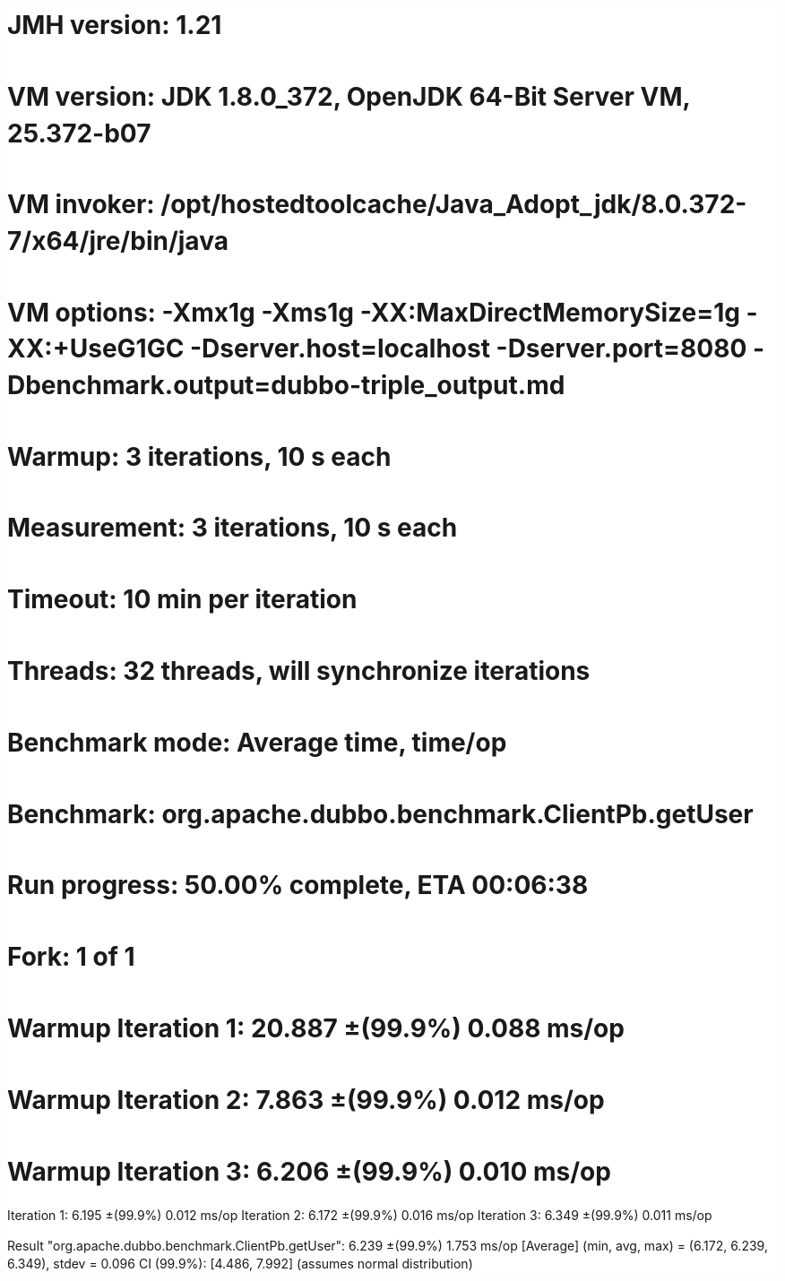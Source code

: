 
# JMH version: 1.21
# VM version: JDK 1.8.0_372, OpenJDK 64-Bit Server VM, 25.372-b07
# VM invoker: /opt/hostedtoolcache/Java_Adopt_jdk/8.0.372-7/x64/jre/bin/java
# VM options: -Xmx1g -Xms1g -XX:MaxDirectMemorySize=1g -XX:+UseG1GC -Dserver.host=localhost -Dserver.port=8080 -Dbenchmark.output=dubbo-triple_output.md
# Warmup: 3 iterations, 10 s each
# Measurement: 3 iterations, 10 s each
# Timeout: 10 min per iteration
# Threads: 32 threads, will synchronize iterations
# Benchmark mode: Average time, time/op
# Benchmark: org.apache.dubbo.benchmark.ClientPb.getUser

# Run progress: 50.00% complete, ETA 00:06:38
# Fork: 1 of 1
# Warmup Iteration   1: 20.887 ±(99.9%) 0.088 ms/op
# Warmup Iteration   2: 7.863 ±(99.9%) 0.012 ms/op
# Warmup Iteration   3: 6.206 ±(99.9%) 0.010 ms/op
Iteration   1: 6.195 ±(99.9%) 0.012 ms/op
Iteration   2: 6.172 ±(99.9%) 0.016 ms/op
Iteration   3: 6.349 ±(99.9%) 0.011 ms/op


Result "org.apache.dubbo.benchmark.ClientPb.getUser":
  6.239 ±(99.9%) 1.753 ms/op [Average]
  (min, avg, max) = (6.172, 6.239, 6.349), stdev = 0.096
  CI (99.9%): [4.486, 7.992] (assumes normal distribution)
